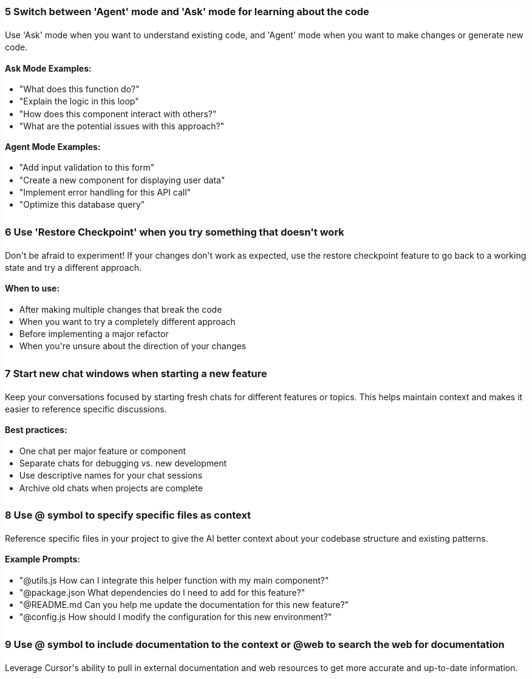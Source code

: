 ### 5 Switch between 'Agent' mode and 'Ask' mode for learning about the code
Use 'Ask' mode when you want to understand existing code, and 'Agent' mode when you want to make changes or generate new code.

**Ask Mode Examples:**
- "What does this function do?"
- "Explain the logic in this loop"
- "How does this component interact with others?"
- "What are the potential issues with this approach?"

**Agent Mode Examples:**
- "Add input validation to this form"
- "Create a new component for displaying user data"
- "Implement error handling for this API call"
- "Optimize this database query"

### 6 Use 'Restore Checkpoint' when you try something that doesn't work
Don't be afraid to experiment! If your changes don't work as expected, use the restore checkpoint feature to go back to a working state and try a different approach.

**When to use:**
- After making multiple changes that break the code
- When you want to try a completely different approach
- Before implementing a major refactor
- When you're unsure about the direction of your changes

### 7 Start new chat windows when starting a new feature
Keep your conversations focused by starting fresh chats for different features or topics. This helps maintain context and makes it easier to reference specific discussions.

**Best practices:**
- One chat per major feature or component
- Separate chats for debugging vs. new development
- Use descriptive names for your chat sessions
- Archive old chats when projects are complete

### 8 Use @ symbol to specify specific files as context
Reference specific files in your project to give the AI better context about your codebase structure and existing patterns.

**Example Prompts:**
- "@utils.js How can I integrate this helper function with my main component?"
- "@package.json What dependencies do I need to add for this feature?"
- "@README.md Can you help me update the documentation for this new feature?"
- "@config.js How should I modify the configuration for this new environment?"

### 9 Use @ symbol to include documentation to the context or @web to search the web for documentation
Leverage Cursor's ability to pull in external documentation and web resources to get more accurate and up-to-date information.
